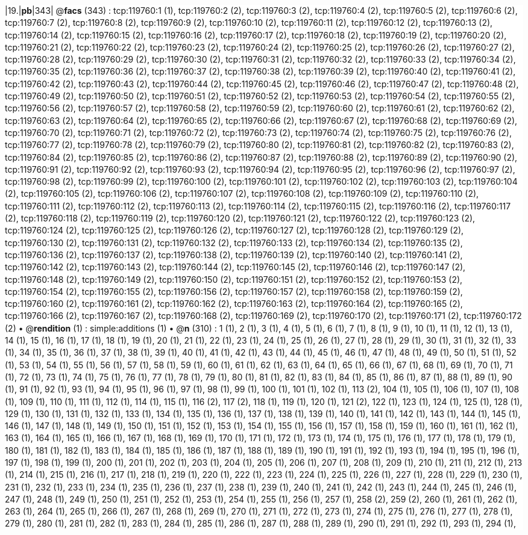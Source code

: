 |19.|__pb__|343| @__facs__ (343) : tcp:119760:1 (1), tcp:119760:2 (2), tcp:119760:3 (2), tcp:119760:4 (2), tcp:119760:5 (2), tcp:119760:6 (2), tcp:119760:7 (2), tcp:119760:8 (2), tcp:119760:9 (2), tcp:119760:10 (2), tcp:119760:11 (2), tcp:119760:12 (2), tcp:119760:13 (2), tcp:119760:14 (2), tcp:119760:15 (2), tcp:119760:16 (2), tcp:119760:17 (2), tcp:119760:18 (2), tcp:119760:19 (2), tcp:119760:20 (2), tcp:119760:21 (2), tcp:119760:22 (2), tcp:119760:23 (2), tcp:119760:24 (2), tcp:119760:25 (2), tcp:119760:26 (2), tcp:119760:27 (2), tcp:119760:28 (2), tcp:119760:29 (2), tcp:119760:30 (2), tcp:119760:31 (2), tcp:119760:32 (2), tcp:119760:33 (2), tcp:119760:34 (2), tcp:119760:35 (2), tcp:119760:36 (2), tcp:119760:37 (2), tcp:119760:38 (2), tcp:119760:39 (2), tcp:119760:40 (2), tcp:119760:41 (2), tcp:119760:42 (2), tcp:119760:43 (2), tcp:119760:44 (2), tcp:119760:45 (2), tcp:119760:46 (2), tcp:119760:47 (2), tcp:119760:48 (2), tcp:119760:49 (2), tcp:119760:50 (2), tcp:119760:51 (2), tcp:119760:52 (2), tcp:119760:53 (2), tcp:119760:54 (2), tcp:119760:55 (2), tcp:119760:56 (2), tcp:119760:57 (2), tcp:119760:58 (2), tcp:119760:59 (2), tcp:119760:60 (2), tcp:119760:61 (2), tcp:119760:62 (2), tcp:119760:63 (2), tcp:119760:64 (2), tcp:119760:65 (2), tcp:119760:66 (2), tcp:119760:67 (2), tcp:119760:68 (2), tcp:119760:69 (2), tcp:119760:70 (2), tcp:119760:71 (2), tcp:119760:72 (2), tcp:119760:73 (2), tcp:119760:74 (2), tcp:119760:75 (2), tcp:119760:76 (2), tcp:119760:77 (2), tcp:119760:78 (2), tcp:119760:79 (2), tcp:119760:80 (2), tcp:119760:81 (2), tcp:119760:82 (2), tcp:119760:83 (2), tcp:119760:84 (2), tcp:119760:85 (2), tcp:119760:86 (2), tcp:119760:87 (2), tcp:119760:88 (2), tcp:119760:89 (2), tcp:119760:90 (2), tcp:119760:91 (2), tcp:119760:92 (2), tcp:119760:93 (2), tcp:119760:94 (2), tcp:119760:95 (2), tcp:119760:96 (2), tcp:119760:97 (2), tcp:119760:98 (2), tcp:119760:99 (2), tcp:119760:100 (2), tcp:119760:101 (2), tcp:119760:102 (2), tcp:119760:103 (2), tcp:119760:104 (2), tcp:119760:105 (2), tcp:119760:106 (2), tcp:119760:107 (2), tcp:119760:108 (2), tcp:119760:109 (2), tcp:119760:110 (2), tcp:119760:111 (2), tcp:119760:112 (2), tcp:119760:113 (2), tcp:119760:114 (2), tcp:119760:115 (2), tcp:119760:116 (2), tcp:119760:117 (2), tcp:119760:118 (2), tcp:119760:119 (2), tcp:119760:120 (2), tcp:119760:121 (2), tcp:119760:122 (2), tcp:119760:123 (2), tcp:119760:124 (2), tcp:119760:125 (2), tcp:119760:126 (2), tcp:119760:127 (2), tcp:119760:128 (2), tcp:119760:129 (2), tcp:119760:130 (2), tcp:119760:131 (2), tcp:119760:132 (2), tcp:119760:133 (2), tcp:119760:134 (2), tcp:119760:135 (2), tcp:119760:136 (2), tcp:119760:137 (2), tcp:119760:138 (2), tcp:119760:139 (2), tcp:119760:140 (2), tcp:119760:141 (2), tcp:119760:142 (2), tcp:119760:143 (2), tcp:119760:144 (2), tcp:119760:145 (2), tcp:119760:146 (2), tcp:119760:147 (2), tcp:119760:148 (2), tcp:119760:149 (2), tcp:119760:150 (2), tcp:119760:151 (2), tcp:119760:152 (2), tcp:119760:153 (2), tcp:119760:154 (2), tcp:119760:155 (2), tcp:119760:156 (2), tcp:119760:157 (2), tcp:119760:158 (2), tcp:119760:159 (2), tcp:119760:160 (2), tcp:119760:161 (2), tcp:119760:162 (2), tcp:119760:163 (2), tcp:119760:164 (2), tcp:119760:165 (2), tcp:119760:166 (2), tcp:119760:167 (2), tcp:119760:168 (2), tcp:119760:169 (2), tcp:119760:170 (2), tcp:119760:171 (2), tcp:119760:172 (2)  •  @__rendition__ (1) : simple:additions (1)  •  @__n__ (310) : 1 (1), 2 (1), 3 (1), 4 (1), 5 (1), 6 (1), 7 (1), 8 (1), 9 (1), 10 (1), 11 (1), 12 (1), 13 (1), 14 (1), 15 (1), 16 (1), 17 (1), 18 (1), 19 (1), 20 (1), 21 (1), 22 (1), 23 (1), 24 (1), 25 (1), 26 (1), 27 (1), 28 (1), 29 (1), 30 (1), 31 (1), 32 (1), 33 (1), 34 (1), 35 (1), 36 (1), 37 (1), 38 (1), 39 (1), 40 (1), 41 (1), 42 (1), 43 (1), 44 (1), 45 (1), 46 (1), 47 (1), 48 (1), 49 (1), 50 (1), 51 (1), 52 (1), 53 (1), 54 (1), 55 (1), 56 (1), 57 (1), 58 (1), 59 (1), 60 (1), 61 (1), 62 (1), 63 (1), 64 (1), 65 (1), 66 (1), 67 (1), 68 (1), 69 (1), 70 (1), 71 (1), 72 (1), 73 (1), 74 (1), 75 (1), 76 (1), 77 (1), 78 (1), 79 (1), 80 (1), 81 (1), 82 (1), 83 (1), 84 (1), 85 (1), 86 (1), 87 (1), 88 (1), 89 (1), 90 (1), 91 (1), 92 (1), 93 (1), 94 (1), 95 (1), 96 (1), 97 (1), 98 (1), 99 (1), 100 (1), 101 (1), 102 (1), 113 (2), 104 (1), 105 (1), 106 (1), 107 (1), 108 (1), 109 (1), 110 (1), 111 (1), 112 (1), 114 (1), 115 (1), 116 (2), 117 (2), 118 (1), 119 (1), 120 (1), 121 (2), 122 (1), 123 (1), 124 (1), 125 (1), 128 (1), 129 (1), 130 (1), 131 (1), 132 (1), 133 (1), 134 (1), 135 (1), 136 (1), 137 (1), 138 (1), 139 (1), 140 (1), 141 (1), 142 (1), 143 (1), 144 (1), 145 (1), 146 (1), 147 (1), 148 (1), 149 (1), 150 (1), 151 (1), 152 (1), 153 (1), 154 (1), 155 (1), 156 (1), 157 (1), 158 (1), 159 (1), 160 (1), 161 (1), 162 (1), 163 (1), 164 (1), 165 (1), 166 (1), 167 (1), 168 (1), 169 (1), 170 (1), 171 (1), 172 (1), 173 (1), 174 (1), 175 (1), 176 (1), 177 (1), 178 (1), 179 (1), 180 (1), 181 (1), 182 (1), 183 (1), 184 (1), 185 (1), 186 (1), 187 (1), 188 (1), 189 (1), 190 (1), 191 (1), 192 (1), 193 (1), 194 (1), 195 (1), 196 (1), 197 (1), 198 (1), 199 (1), 200 (1), 201 (1), 202 (1), 203 (1), 204 (1), 205 (1), 206 (1), 207 (1), 208 (1), 209 (1), 210 (1), 211 (1), 212 (1), 213 (1), 214 (1), 215 (1), 216 (1), 217 (1), 218 (1), 219 (1), 220 (1), 222 (1), 223 (1), 224 (1), 225 (1), 226 (1), 227 (1), 228 (1), 229 (1), 230 (1), 231 (1), 232 (1), 233 (1), 234 (1), 235 (1), 236 (1), 237 (1), 238 (1), 239 (1), 240 (1), 241 (1), 242 (1), 243 (1), 244 (1), 245 (1), 246 (1), 247 (1), 248 (1), 249 (1), 250 (1), 251 (1), 252 (1), 253 (1), 254 (1), 255 (1), 256 (1), 257 (1), 258 (2), 259 (2), 260 (1), 261 (1), 262 (1), 263 (1), 264 (1), 265 (1), 266 (1), 267 (1), 268 (1), 269 (1), 270 (1), 271 (1), 272 (1), 273 (1), 274 (1), 275 (1), 276 (1), 277 (1), 278 (1), 279 (1), 280 (1), 281 (1), 282 (1), 283 (1), 284 (1), 285 (1), 286 (1), 287 (1), 288 (1), 289 (1), 290 (1), 291 (1), 292 (1), 293 (1), 294 (1),